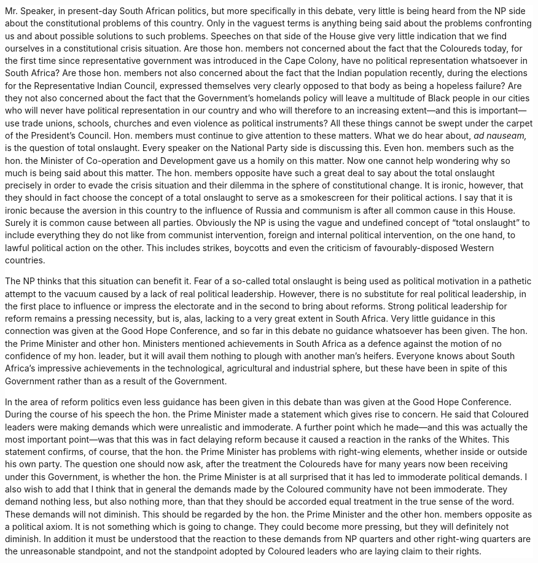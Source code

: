 <p>Mr. Speaker, in present-day South African politics, but more specifically in this debate, very little is being heard from the NP side about the constitutional problems of this country. Only in the vaguest terms is anything being said about the problems confronting us and about possible solutions to such problems. Speeches on that side of the House give very little indication that we find ourselves in a constitutional crisis situation. Are those hon. members not concerned about the fact that the Coloureds today, for the first time since representative government was introduced in the Cape Colony, have no political representation whatsoever in South Africa? Are those hon. members not also concerned about the fact that the Indian population recently, during the elections for the Representative Indian Council, expressed themselves very clearly opposed to that body as being a hopeless failure? Are they not also concerned about the fact that the Government&#x2019;s homelands policy will leave a multitude of Black people in our cities who will never have political representation in our country and who will therefore to an increasing extent&#x2014;and this is important&#x2014;use trade unions, schools, churches and even violence as political instruments? All these things cannot be swept under the carpet of the President&#x2019;s Council. Hon. members must continue to give attention to these matters. What we do hear about, <i>ad nauseam,</i> is the question of total onslaught. Every speaker on the National Party side is discussing this. Even hon. members such as the hon. the Minister of Co-operation and Development gave us a homily on this matter. Now one cannot help wondering why so much is being said about this matter. The hon. members opposite have such a great deal to say about the total onslaught precisely in order to <span class="col_383-384" refersTo="page_0216"/>evade the crisis situation and their dilemma in the sphere of constitutional change. It is ironic, however, that they should in fact choose the concept of a total onslaught to serve as a smokescreen for their political actions. I say that it is ironic because the aversion in this country to the influence of Russia and communism is after all common cause in this House. Surely it is common cause between all parties. Obviously the NP is using the vague and undefined concept of &#x201C;total onslaught&#x201D; to include everything they do not like from communist intervention, foreign and internal political intervention, on the one hand, to lawful political action on the other. This includes strikes, boycotts and even the criticism of favourably-disposed Western countries.</p>

<p>The NP thinks that this situation can benefit it. Fear of a so-called total onslaught is being used as political motivation in a pathetic attempt to the vacuum caused by a lack of real political leadership. However, there is no substitute for real political leadership, in the first place to influence or impress the electorate and in the second to bring about reforms. Strong political leadership for reform remains a pressing necessity, but is, alas, lacking to a very great extent in South Africa. Very little guidance in this connection was given at the Good Hope Conference, and so far in this debate no guidance whatsoever has been given. The hon. the Prime Minister and other hon. Ministers mentioned achievements in South Africa as a defence against the motion of no confidence of my hon. leader, but it will avail them nothing to plough with another man&#x2019;s heifers. Everyone knows about South Africa&#x2019;s impressive achievements in the technological, agricultural and industrial sphere, but these have been in spite of this Government rather than as a result of the Government.</p>

<p>In the area of reform politics even less guidance has been given in this debate than was given at the Good Hope Conference. During the course of his speech the hon. the Prime Minister made a statement which gives rise to concern. He said that Coloured leaders were making demands which were unrealistic and immoderate. A further point which he made&#x2014;and this was actually the most important point&#x2014;was that this was in fact delaying reform because it caused a reaction in the ranks of the Whites. This statement confirms, of course, that the hon. the Prime Minister has problems with right-wing elements, whether inside or outside his own party. The question one should now ask, after the treatment the Coloureds have for many years now been receiving under this Government, is whether the hon. the Prime Minister is at all surprised that it has led to immoderate political demands. I also wish to add that I think that in general the demands made by the Coloured community have not been immoderate. They demand nothing less, but also nothing more, than that they should be accorded equal treatment in the true sense of the word. These demands will not diminish. This should be regarded by the hon. the Prime Minister and the other hon. members opposite as a political axiom. It is not something which is going to change. They could become more pressing, but they will definitely not diminish. In addition it must be understood that the reaction to these demands from NP quarters and other right-wing quarters are the unreasonable standpoint, and not the standpoint adopted by Coloured leaders who are laying claim to their rights.</p>
